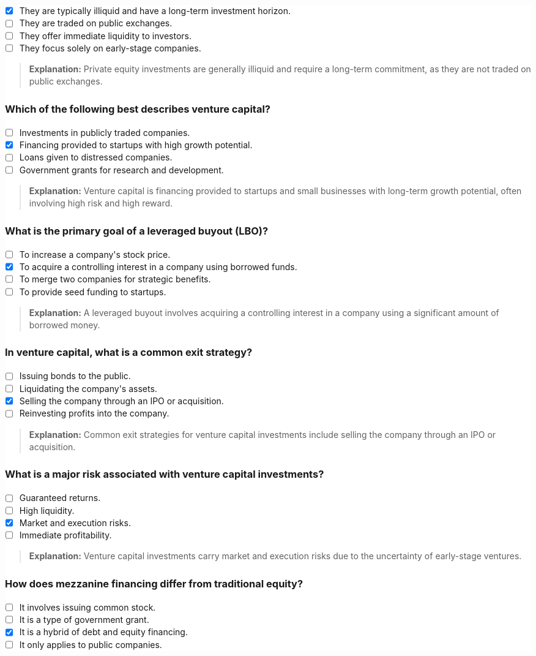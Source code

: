 - [x] They are typically illiquid and have a long-term investment horizon.
- [ ] They are traded on public exchanges.
- [ ] They offer immediate liquidity to investors.
- [ ] They focus solely on early-stage companies.

> **Explanation:** Private equity investments are generally illiquid and require a long-term commitment, as they are not traded on public exchanges.

### Which of the following best describes venture capital?

- [ ] Investments in publicly traded companies.
- [x] Financing provided to startups with high growth potential.
- [ ] Loans given to distressed companies.
- [ ] Government grants for research and development.

> **Explanation:** Venture capital is financing provided to startups and small businesses with long-term growth potential, often involving high risk and high reward.

### What is the primary goal of a leveraged buyout (LBO)?

- [ ] To increase a company's stock price.
- [x] To acquire a controlling interest in a company using borrowed funds.
- [ ] To merge two companies for strategic benefits.
- [ ] To provide seed funding to startups.

> **Explanation:** A leveraged buyout involves acquiring a controlling interest in a company using a significant amount of borrowed money.

### In venture capital, what is a common exit strategy?

- [ ] Issuing bonds to the public.
- [ ] Liquidating the company's assets.
- [x] Selling the company through an IPO or acquisition.
- [ ] Reinvesting profits into the company.

> **Explanation:** Common exit strategies for venture capital investments include selling the company through an IPO or acquisition.

### What is a major risk associated with venture capital investments?

- [ ] Guaranteed returns.
- [ ] High liquidity.
- [x] Market and execution risks.
- [ ] Immediate profitability.

> **Explanation:** Venture capital investments carry market and execution risks due to the uncertainty of early-stage ventures.

### How does mezzanine financing differ from traditional equity?

- [ ] It involves issuing common stock.
- [ ] It is a type of government grant.
- [x] It is a hybrid of debt and equity financing.
- [ ] It only applies to public companies.

